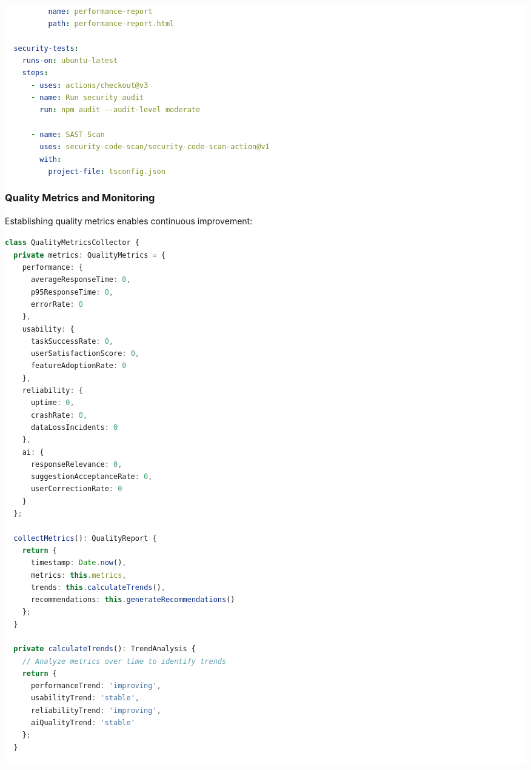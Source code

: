 ```yaml
          name: performance-report
          path: performance-report.html
  
  security-tests:
    runs-on: ubuntu-latest
    steps:
      - uses: actions/checkout@v3
      - name: Run security audit
        run: npm audit --audit-level moderate
      
      - name: SAST Scan
        uses: security-code-scan/security-code-scan-action@v1
        with:
          project-file: tsconfig.json
```

### Quality Metrics and Monitoring

Establishing quality metrics enables continuous improvement:

```typescript
class QualityMetricsCollector {
  private metrics: QualityMetrics = {
    performance: {
      averageResponseTime: 0,
      p95ResponseTime: 0,
      errorRate: 0
    },
    usability: {
      taskSuccessRate: 0,
      userSatisfactionScore: 0,
      featureAdoptionRate: 0
    },
    reliability: {
      uptime: 0,
      crashRate: 0,
      dataLossIncidents: 0
    },
    ai: {
      responseRelevance: 0,
      suggestionAcceptanceRate: 0,
      userCorrectionRate: 0
    }
  };
  
  collectMetrics(): QualityReport {
    return {
      timestamp: Date.now(),
      metrics: this.metrics,
      trends: this.calculateTrends(),
      recommendations: this.generateRecommendations()
    };
  }
  
  private calculateTrends(): TrendAnalysis {
    // Analyze metrics over time to identify trends
    return {
      performanceTrend: 'improving',
      usabilityTrend: 'stable',
      reliabilityTrend: 'improving',
      aiQualityTrend: 'stable'
    };
  }
  
```